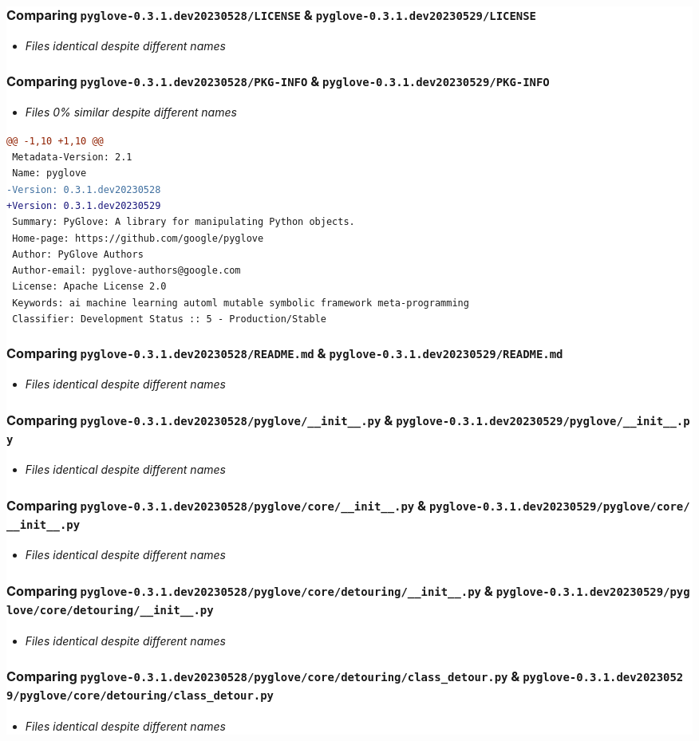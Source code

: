 ### Comparing `pyglove-0.3.1.dev20230528/LICENSE` & `pyglove-0.3.1.dev20230529/LICENSE`

 * *Files identical despite different names*

### Comparing `pyglove-0.3.1.dev20230528/PKG-INFO` & `pyglove-0.3.1.dev20230529/PKG-INFO`

 * *Files 0% similar despite different names*

```diff
@@ -1,10 +1,10 @@
 Metadata-Version: 2.1
 Name: pyglove
-Version: 0.3.1.dev20230528
+Version: 0.3.1.dev20230529
 Summary: PyGlove: A library for manipulating Python objects.
 Home-page: https://github.com/google/pyglove
 Author: PyGlove Authors
 Author-email: pyglove-authors@google.com
 License: Apache License 2.0
 Keywords: ai machine learning automl mutable symbolic framework meta-programming
 Classifier: Development Status :: 5 - Production/Stable
```

### Comparing `pyglove-0.3.1.dev20230528/README.md` & `pyglove-0.3.1.dev20230529/README.md`

 * *Files identical despite different names*

### Comparing `pyglove-0.3.1.dev20230528/pyglove/__init__.py` & `pyglove-0.3.1.dev20230529/pyglove/__init__.py`

 * *Files identical despite different names*

### Comparing `pyglove-0.3.1.dev20230528/pyglove/core/__init__.py` & `pyglove-0.3.1.dev20230529/pyglove/core/__init__.py`

 * *Files identical despite different names*

### Comparing `pyglove-0.3.1.dev20230528/pyglove/core/detouring/__init__.py` & `pyglove-0.3.1.dev20230529/pyglove/core/detouring/__init__.py`

 * *Files identical despite different names*

### Comparing `pyglove-0.3.1.dev20230528/pyglove/core/detouring/class_detour.py` & `pyglove-0.3.1.dev20230529/pyglove/core/detouring/class_detour.py`

 * *Files identical despite different names*
